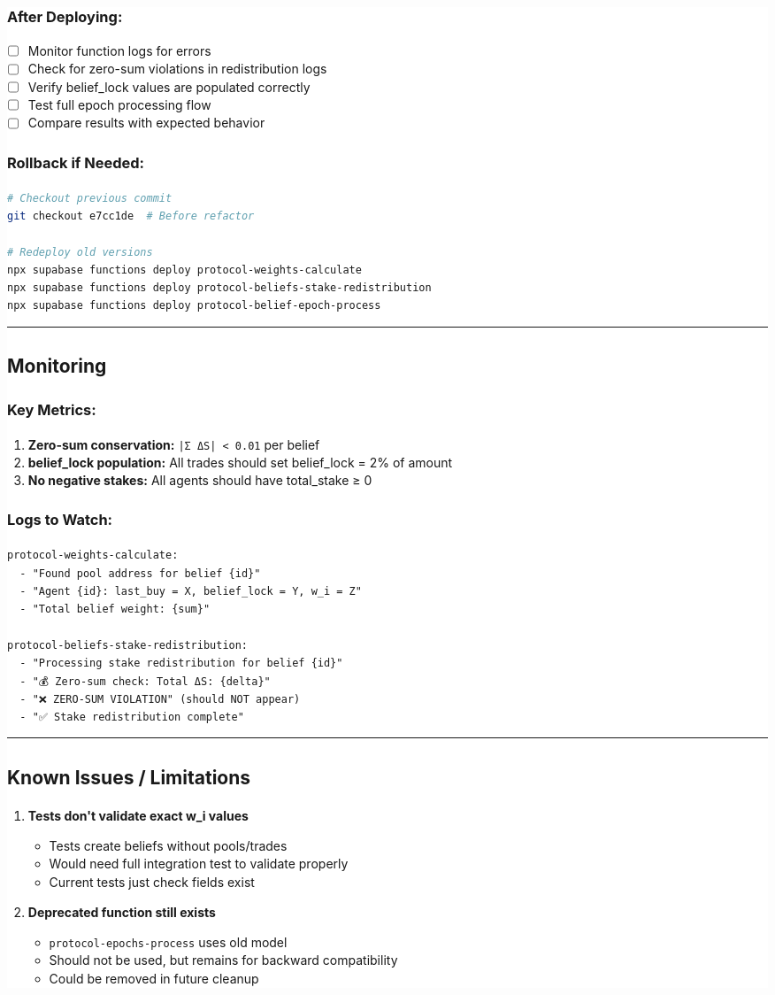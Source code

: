 ### After Deploying:
- [ ] Monitor function logs for errors
- [ ] Check for zero-sum violations in redistribution logs
- [ ] Verify belief_lock values are populated correctly
- [ ] Test full epoch processing flow
- [ ] Compare results with expected behavior

### Rollback if Needed:
```bash
# Checkout previous commit
git checkout e7cc1de  # Before refactor

# Redeploy old versions
npx supabase functions deploy protocol-weights-calculate
npx supabase functions deploy protocol-beliefs-stake-redistribution
npx supabase functions deploy protocol-belief-epoch-process
```

---

## Monitoring

### Key Metrics:
1. **Zero-sum conservation:** `|Σ ΔS| < 0.01` per belief
2. **belief_lock population:** All trades should set belief_lock = 2% of amount
3. **No negative stakes:** All agents should have total_stake ≥ 0

### Logs to Watch:
```
protocol-weights-calculate:
  - "Found pool address for belief {id}"
  - "Agent {id}: last_buy = X, belief_lock = Y, w_i = Z"
  - "Total belief weight: {sum}"

protocol-beliefs-stake-redistribution:
  - "Processing stake redistribution for belief {id}"
  - "💰 Zero-sum check: Total ΔS: {delta}"
  - "❌ ZERO-SUM VIOLATION" (should NOT appear)
  - "✅ Stake redistribution complete"
```

---

## Known Issues / Limitations

1. **Tests don't validate exact w_i values**
   - Tests create beliefs without pools/trades
   - Would need full integration test to validate properly
   - Current tests just check fields exist

2. **Deprecated function still exists**
   - `protocol-epochs-process` uses old model
   - Should not be used, but remains for backward compatibility
   - Could be removed in future cleanup
